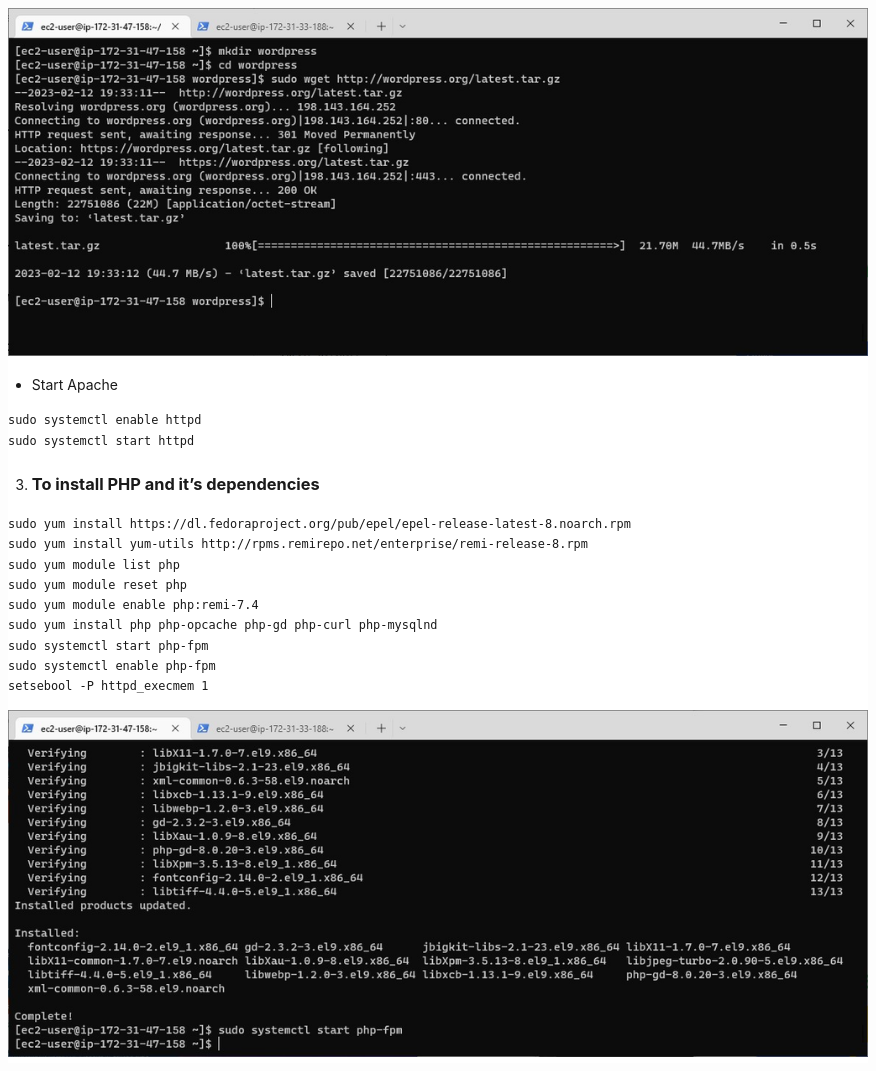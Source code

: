 ![Alt text](images_data/wget%20wordpress.jpg)

* Start Apache

```
sudo systemctl enable httpd
sudo systemctl start httpd
```

3. ### To install PHP and it’s dependencies

```
sudo yum install https://dl.fedoraproject.org/pub/epel/epel-release-latest-8.noarch.rpm
sudo yum install yum-utils http://rpms.remirepo.net/enterprise/remi-release-8.rpm
sudo yum module list php
sudo yum module reset php
sudo yum module enable php:remi-7.4
sudo yum install php php-opcache php-gd php-curl php-mysqlnd
sudo systemctl start php-fpm
sudo systemctl enable php-fpm
setsebool -P httpd_execmem 1
```

![Alt text](images_data/start%20php.jpg)
